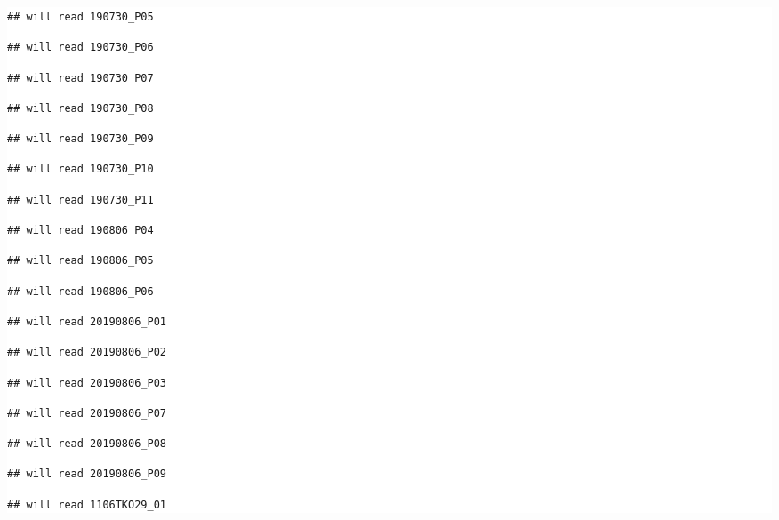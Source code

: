 ```
## will read 190730_P05
```

```
## will read 190730_P06
```

```
## will read 190730_P07
```

```
## will read 190730_P08
```

```
## will read 190730_P09
```

```
## will read 190730_P10
```

```
## will read 190730_P11
```

```
## will read 190806_P04
```

```
## will read 190806_P05
```

```
## will read 190806_P06
```

```
## will read 20190806_P01
```

```
## will read 20190806_P02
```

```
## will read 20190806_P03
```

```
## will read 20190806_P07
```

```
## will read 20190806_P08
```

```
## will read 20190806_P09
```

```
## will read 1106TKO29_01
```
